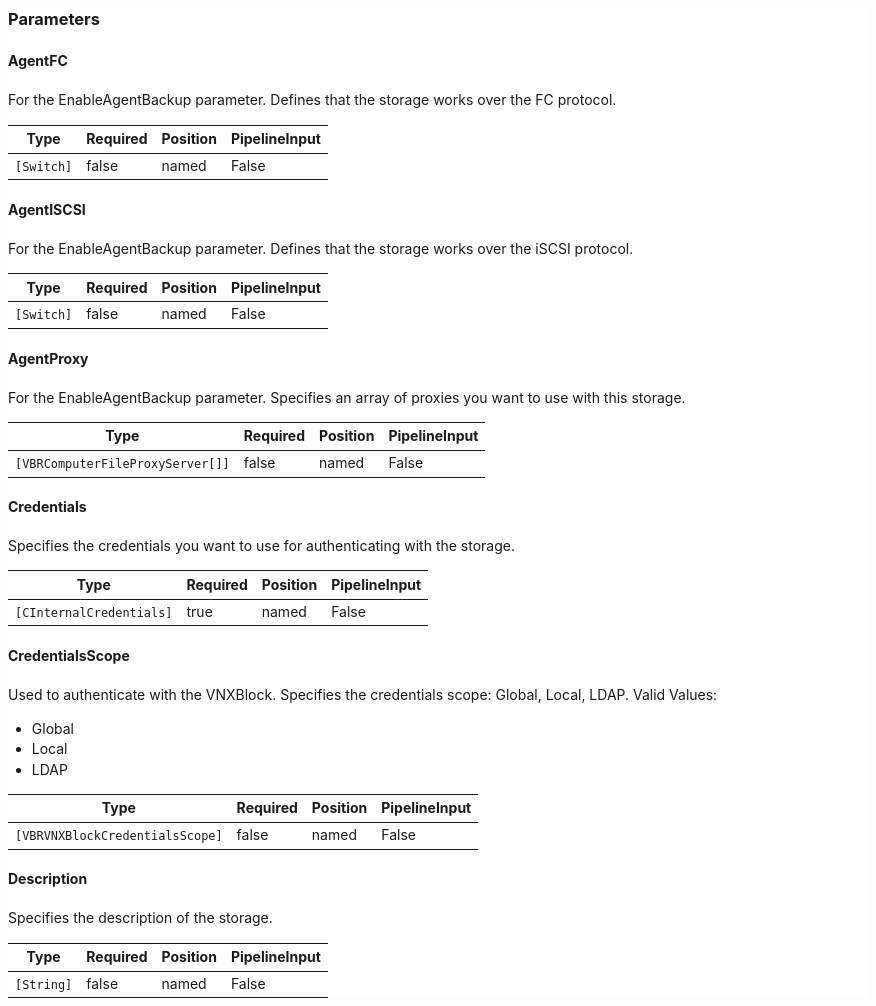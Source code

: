 ### Parameters
#### **AgentFC**
For the EnableAgentBackup parameter.
Defines that the storage works over the FC protocol.

|Type      |Required|Position|PipelineInput|
|----------|--------|--------|-------------|
|`[Switch]`|false   |named   |False        |

#### **AgentISCSI**
For the EnableAgentBackup parameter.
Defines that the storage works over the iSCSI protocol.

|Type      |Required|Position|PipelineInput|
|----------|--------|--------|-------------|
|`[Switch]`|false   |named   |False        |

#### **AgentProxy**
For the EnableAgentBackup parameter.
Specifies an array of proxies you want to use with this storage.

|Type                            |Required|Position|PipelineInput|
|--------------------------------|--------|--------|-------------|
|`[VBRComputerFileProxyServer[]]`|false   |named   |False        |

#### **Credentials**
Specifies the credentials you want to use for authenticating with the storage.

|Type                    |Required|Position|PipelineInput|
|------------------------|--------|--------|-------------|
|`[CInternalCredentials]`|true    |named   |False        |

#### **CredentialsScope**
Used to authenticate with the VNXBlock. Specifies the credentials scope: Global, Local, LDAP.
Valid Values:

* Global
* Local
* LDAP

|Type                           |Required|Position|PipelineInput|
|-------------------------------|--------|--------|-------------|
|`[VBRVNXBlockCredentialsScope]`|false   |named   |False        |

#### **Description**
Specifies the description of the storage.

|Type      |Required|Position|PipelineInput|
|----------|--------|--------|-------------|
|`[String]`|false   |named   |False        |

